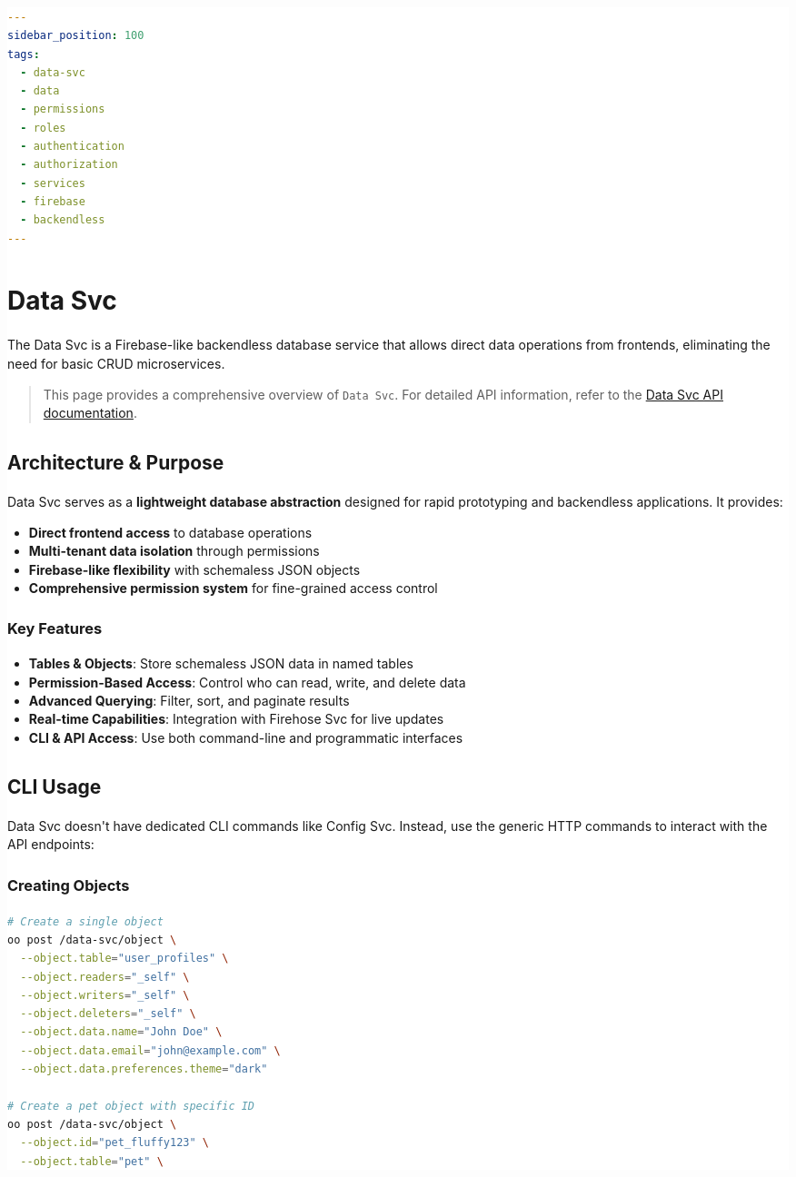 ```yaml
---
sidebar_position: 100
tags:
  - data-svc
  - data
  - permissions
  - roles
  - authentication
  - authorization
  - services
  - firebase
  - backendless
---
```


# Data Svc

The Data Svc is a Firebase-like backendless database service that allows direct data operations from frontends, eliminating the need for basic CRUD microservices.

> This page provides a comprehensive overview of `Data Svc`. For detailed API information, refer to the [Data Svc API documentation](/docs/1backend-api/query-objects).

## Architecture & Purpose

Data Svc serves as a **lightweight database abstraction** designed for rapid prototyping and backendless applications. It provides:

- **Direct frontend access** to database operations
- **Multi-tenant data isolation** through permissions
- **Firebase-like flexibility** with schemaless JSON objects
- **Comprehensive permission system** for fine-grained access control

### Key Features

- **Tables & Objects**: Store schemaless JSON data in named tables
- **Permission-Based Access**: Control who can read, write, and delete data
- **Advanced Querying**: Filter, sort, and paginate results
- **Real-time Capabilities**: Integration with Firehose Svc for live updates
- **CLI & API Access**: Use both command-line and programmatic interfaces

## CLI Usage

Data Svc doesn't have dedicated CLI commands like Config Svc. Instead, use the generic HTTP commands to interact with the API endpoints:

### Creating Objects

```bash
# Create a single object
oo post /data-svc/object \
  --object.table="user_profiles" \
  --object.readers="_self" \
  --object.writers="_self" \
  --object.deleters="_self" \
  --object.data.name="John Doe" \
  --object.data.email="john@example.com" \
  --object.data.preferences.theme="dark"

# Create a pet object with specific ID
oo post /data-svc/object \
  --object.id="pet_fluffy123" \
  --object.table="pet" \
```